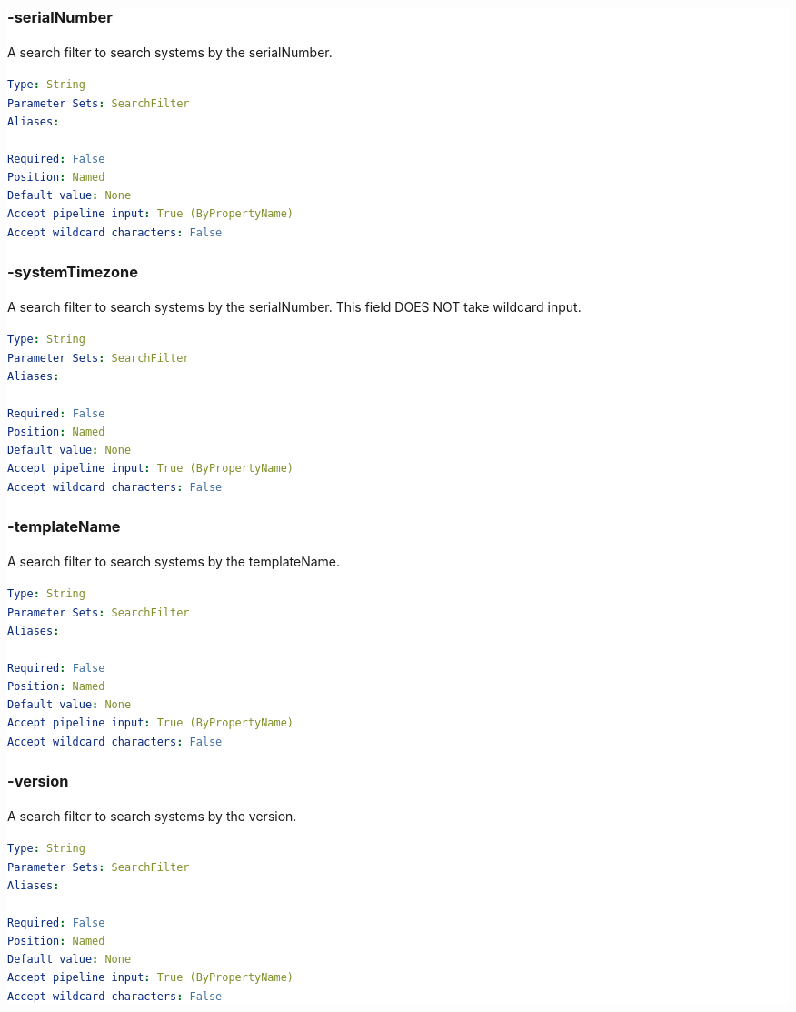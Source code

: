 ### -serialNumber
A search filter to search systems by the serialNumber.

```yaml
Type: String
Parameter Sets: SearchFilter
Aliases:

Required: False
Position: Named
Default value: None
Accept pipeline input: True (ByPropertyName)
Accept wildcard characters: False
```

### -systemTimezone
A search filter to search systems by the serialNumber. This field DOES NOT take wildcard input.

```yaml
Type: String
Parameter Sets: SearchFilter
Aliases:

Required: False
Position: Named
Default value: None
Accept pipeline input: True (ByPropertyName)
Accept wildcard characters: False
```

### -templateName
A search filter to search systems by the templateName.

```yaml
Type: String
Parameter Sets: SearchFilter
Aliases:

Required: False
Position: Named
Default value: None
Accept pipeline input: True (ByPropertyName)
Accept wildcard characters: False
```

### -version
A search filter to search systems by the version.

```yaml
Type: String
Parameter Sets: SearchFilter
Aliases:

Required: False
Position: Named
Default value: None
Accept pipeline input: True (ByPropertyName)
Accept wildcard characters: False
```

